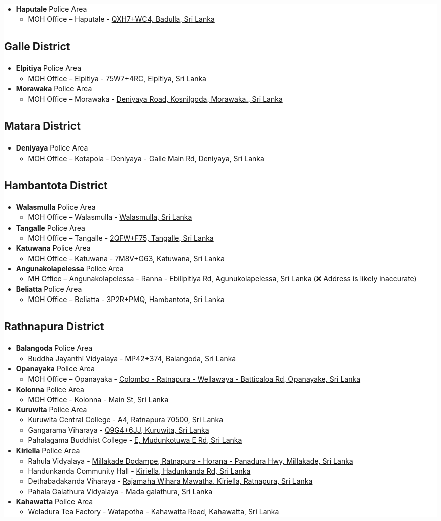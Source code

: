 * **Haputale** Police Area
  * MOH Office – Haputale - [QXH7+WC4, Badulla, Sri Lanka](https://www.google.lk/maps/place/6.779645N,80.964114E) 
## Galle District
* **Elpitiya** Police Area
  * MOH Office – Elpitiya - [75W7+4RC, Elpitiya, Sri Lanka](https://www.google.lk/maps/place/6.295308N,80.164521E) 
* **Morawaka** Police Area
  * MOH Office – Morawaka - [Deniyaya Road, Kosnilgoda, Morawaka., Sri Lanka](https://www.google.lk/maps/place/6.243466N,80.493022E) 
## Matara District
* **Deniyaya** Police Area
  * MOH Office – Kotapola - [Deniyaya - Galle Main Rd, Deniyaya, Sri Lanka](https://www.google.lk/maps/place/6.327334N,80.556547E) 
## Hambantota District
* **Walasmulla** Police Area
  * MOH Office – Walasmulla - [Walasmulla, Sri Lanka](https://www.google.lk/maps/place/6.150889N,80.693718E) 
* **Tangalle** Police Area
  * MOH Office – Tangalle - [2QFW+F75, Tangalle, Sri Lanka](https://www.google.lk/maps/place/6.02363N,80.795742E) 
* **Katuwana** Police Area
  * MOH Office – Katuwana - [7M8V+G63, Katuwana, Sri Lanka](https://www.google.lk/maps/place/6.26627N,80.693035E) 
* **Angunakolapelessa** Police Area
  * MH Office – Angunakolapelessa - [Ranna - Ebilipitiya Rd, Agunukolapelessa, Sri Lanka](https://www.google.lk/maps/place/6.146942N,80.896312E) (❌ Address is likely inaccurate) 
* **Beliatta** Police Area
  * MOH Office – Beliatta - [3P2R+PMQ, Hambantota, Sri Lanka](https://www.google.lk/maps/place/6.051828N,80.741735E) 
## Rathnapura District
* **Balangoda** Police Area
  * Buddha Jayanthi Vidyalaya - [MP42+374, Balangoda, Sri Lanka](https://www.google.lk/maps/place/6.655127N,80.700689E) 
* **Opanayaka** Police Area
  * MOH Office – Opanayaka - [Colombo - Ratnapura - Wellawaya - Batticaloa Rd, Opanayake, Sri Lanka](https://www.google.lk/maps/place/6.609517N,80.620516E) 
* **Kolonna** Police Area
  * MOH Office - Kolonna - [Main St, Sri Lanka](https://www.google.lk/maps/place/6.406211N,80.691442E) 
* **Kuruwita** Police Area
  * Kuruwita Central College - [A4, Ratnapura 70500, Sri Lanka](https://www.google.lk/maps/place/6.781492N,80.362037E) 
  * Gangarama Viharaya - [Q9G4+6JJ, Kuruwita, Sri Lanka](https://www.google.lk/maps/place/6.77558N,80.35651E) 
  * Pahalagama Buddhist College - [E, Mudunkotuwa E Rd, Sri Lanka](https://www.google.lk/maps/place/6.763389N,80.308389E) 
* **Kiriella** Police Area
  * Rahula Vidyalaya - [Millakade Dodampe, Ratnapura - Horana - Panadura Hwy, Millakade, Sri Lanka](https://www.google.lk/maps/place/6.726152N,80.332768E) 
  * Handunkanda Community Hall - [Kiriella, Hadunkanda Rd, Sri Lanka](https://www.google.lk/maps/place/6.74486N,80.248221E) 
  * Dethabadakanda Viharaya - [Rajamaha Wihara Mawatha, Kiriella, Ratnapura, Sri Lanka](https://www.google.lk/maps/place/6.749772N,80.26278E) 
  * Pahala Galathura Vidyalaya - [Mada galathura, Sri Lanka](https://www.google.lk/maps/place/6.714894N,80.288574E) 
* **Kahawatta** Police Area
  * Weladura Tea Factory - [Watapotha - Kahawatta Road, Kahawatta, Sri Lanka](https://www.google.lk/maps/place/6.582051N,80.567744E) 